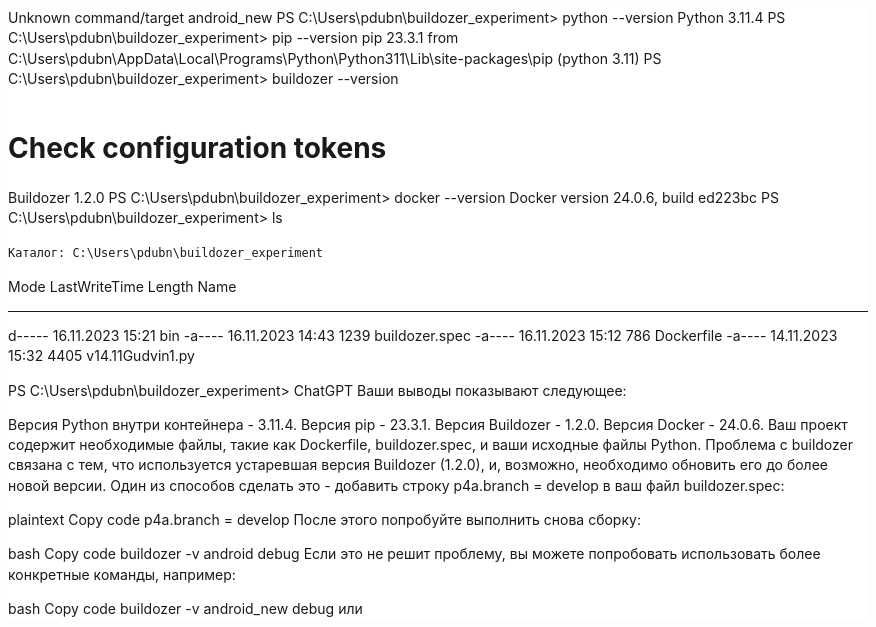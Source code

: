 Unknown command/target android_new
PS C:\Users\pdubn\buildozer_experiment> python --version
Python 3.11.4
PS C:\Users\pdubn\buildozer_experiment> pip --version
pip 23.3.1 from C:\Users\pdubn\AppData\Local\Programs\Python\Python311\Lib\site-packages\pip (python 3.11)
PS C:\Users\pdubn\buildozer_experiment> buildozer --version
# Check configuration tokens
Buildozer 1.2.0
PS C:\Users\pdubn\buildozer_experiment> docker --version
Docker version 24.0.6, build ed223bc
PS C:\Users\pdubn\buildozer_experiment> ls


    Каталог: C:\Users\pdubn\buildozer_experiment


Mode                 LastWriteTime         Length Name
----                 -------------         ------ ----
d-----        16.11.2023     15:21                bin
-a----        16.11.2023     14:43           1239 buildozer.spec
-a----        16.11.2023     15:12            786 Dockerfile
-a----        14.11.2023     15:32           4405 v14.11Gudvin1.py


PS C:\Users\pdubn\buildozer_experiment>
ChatGPT
Ваши выводы показывают следующее:

Версия Python внутри контейнера - 3.11.4.
Версия pip - 23.3.1.
Версия Buildozer - 1.2.0.
Версия Docker - 24.0.6.
Ваш проект содержит необходимые файлы, такие как Dockerfile, buildozer.spec, и ваши исходные файлы Python.
Проблема с buildozer связана с тем, что используется устаревшая версия Buildozer (1.2.0), и, возможно, необходимо обновить его до более новой версии. Один из способов сделать это - добавить строку p4a.branch = develop в ваш файл buildozer.spec:

plaintext
Copy code
p4a.branch = develop
После этого попробуйте выполнить снова сборку:

bash
Copy code
buildozer -v android debug
Если это не решит проблему, вы можете попробовать использовать более конкретные команды, например:

bash
Copy code
buildozer -v android_new debug
или
